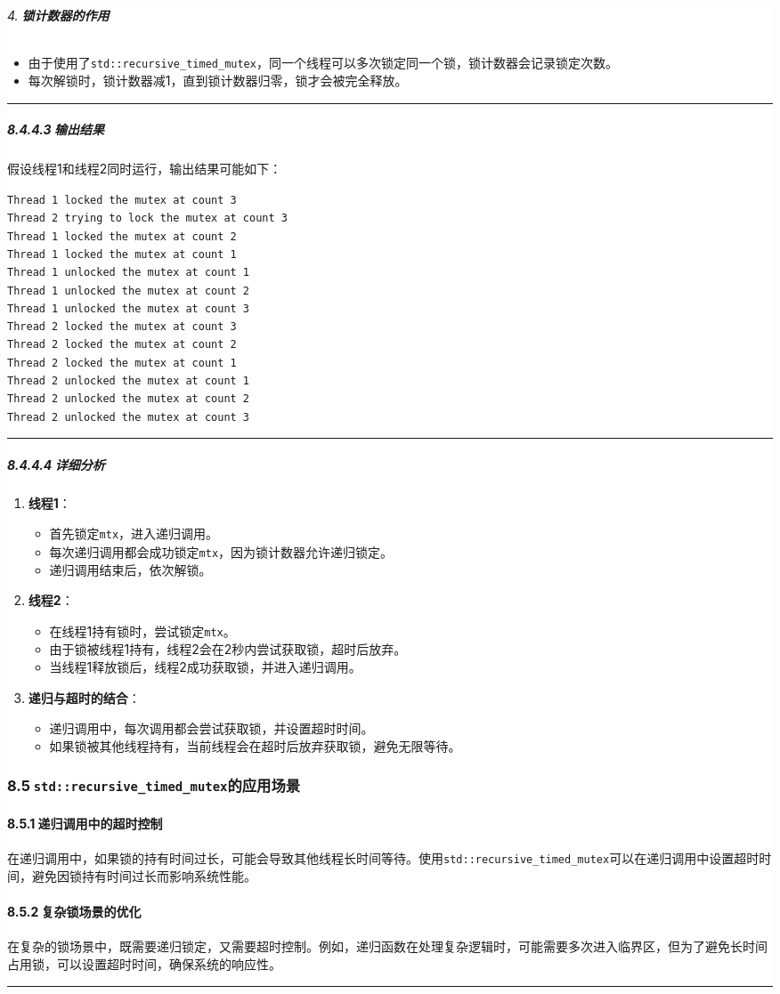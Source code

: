 ###### 4. **锁计数器的作用**
- 由于使用了`std::recursive_timed_mutex`，同一个线程可以多次锁定同一个锁，锁计数器会记录锁定次数。
- 每次解锁时，锁计数器减1，直到锁计数器归零，锁才会被完全释放。

---

##### 8.4.4.3 输出结果

假设线程1和线程2同时运行，输出结果可能如下：

```
Thread 1 locked the mutex at count 3
Thread 2 trying to lock the mutex at count 3
Thread 1 locked the mutex at count 2
Thread 1 locked the mutex at count 1
Thread 1 unlocked the mutex at count 1
Thread 1 unlocked the mutex at count 2
Thread 1 unlocked the mutex at count 3
Thread 2 locked the mutex at count 3
Thread 2 locked the mutex at count 2
Thread 2 locked the mutex at count 1
Thread 2 unlocked the mutex at count 1
Thread 2 unlocked the mutex at count 2
Thread 2 unlocked the mutex at count 3
```

---

##### 8.4.4.4 详细分析

1. **线程1**：
   - 首先锁定`mtx`，进入递归调用。
   - 每次递归调用都会成功锁定`mtx`，因为锁计数器允许递归锁定。
   - 递归调用结束后，依次解锁。

2. **线程2**：
   - 在线程1持有锁时，尝试锁定`mtx`。
   - 由于锁被线程1持有，线程2会在2秒内尝试获取锁，超时后放弃。
   - 当线程1释放锁后，线程2成功获取锁，并进入递归调用。

3. **递归与超时的结合**：
   - 递归调用中，每次调用都会尝试获取锁，并设置超时时间。
   - 如果锁被其他线程持有，当前线程会在超时后放弃获取锁，避免无限等待。



### 8.5 `std::recursive_timed_mutex`的应用场景

#### 8.5.1 递归调用中的超时控制

在递归调用中，如果锁的持有时间过长，可能会导致其他线程长时间等待。使用`std::recursive_timed_mutex`可以在递归调用中设置超时时间，避免因锁持有时间过长而影响系统性能。

#### 8.5.2 复杂锁场景的优化

在复杂的锁场景中，既需要递归锁定，又需要超时控制。例如，递归函数在处理复杂逻辑时，可能需要多次进入临界区，但为了避免长时间占用锁，可以设置超时时间，确保系统的响应性。

---
